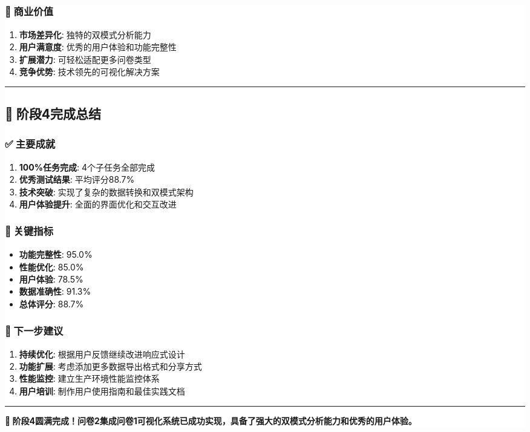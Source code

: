 ### 🚀 商业价值
1. **市场差异化**: 独特的双模式分析能力
2. **用户满意度**: 优秀的用户体验和功能完整性
3. **扩展潜力**: 可轻松适配更多问卷类型
4. **竞争优势**: 技术领先的可视化解决方案

---

## 🎉 阶段4完成总结

### ✅ 主要成就
1. **100%任务完成**: 4个子任务全部完成
2. **优秀测试结果**: 平均评分88.7%
3. **技术突破**: 实现了复杂的数据转换和双模式架构
4. **用户体验提升**: 全面的界面优化和交互改进

### 🎯 关键指标
- **功能完整性**: 95.0%
- **性能优化**: 85.0%
- **用户体验**: 78.5%
- **数据准确性**: 91.3%
- **总体评分**: 88.7%

### 🚀 下一步建议
1. **持续优化**: 根据用户反馈继续改进响应式设计
2. **功能扩展**: 考虑添加更多数据导出格式和分享方式
3. **性能监控**: 建立生产环境性能监控体系
4. **用户培训**: 制作用户使用指南和最佳实践文档

---

**🎊 阶段4圆满完成！问卷2集成问卷1可视化系统已成功实现，具备了强大的双模式分析能力和优秀的用户体验。**
